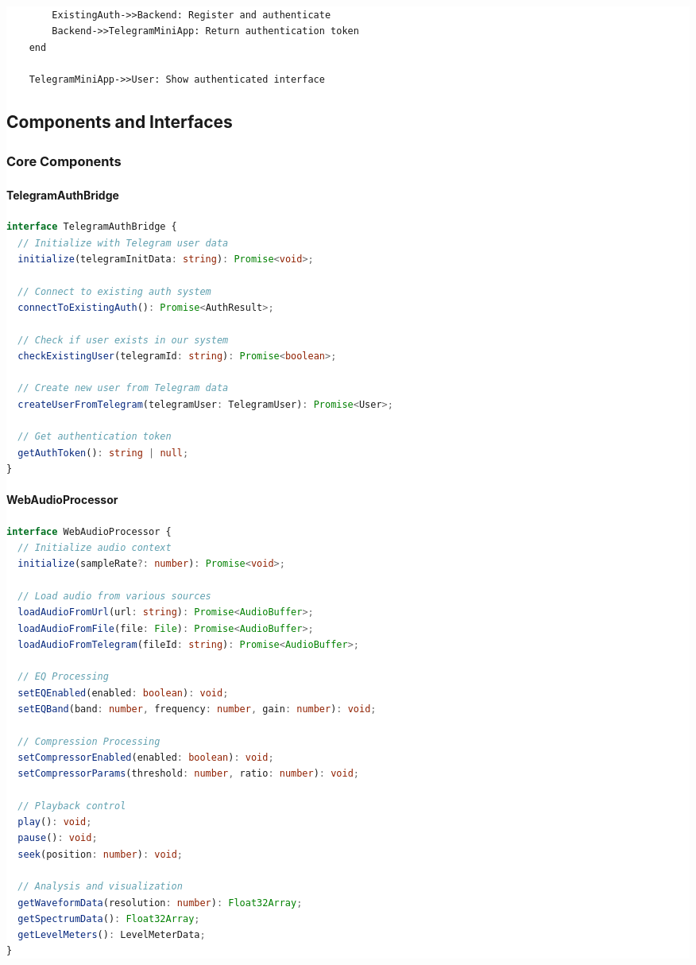 ```mermaid
        ExistingAuth->>Backend: Register and authenticate
        Backend->>TelegramMiniApp: Return authentication token
    end
    
    TelegramMiniApp->>User: Show authenticated interface
```

## Components and Interfaces

### Core Components

#### TelegramAuthBridge
```typescript
interface TelegramAuthBridge {
  // Initialize with Telegram user data
  initialize(telegramInitData: string): Promise<void>;
  
  // Connect to existing auth system
  connectToExistingAuth(): Promise<AuthResult>;
  
  // Check if user exists in our system
  checkExistingUser(telegramId: string): Promise<boolean>;
  
  // Create new user from Telegram data
  createUserFromTelegram(telegramUser: TelegramUser): Promise<User>;
  
  // Get authentication token
  getAuthToken(): string | null;
}
```

#### WebAudioProcessor
```typescript
interface WebAudioProcessor {
  // Initialize audio context
  initialize(sampleRate?: number): Promise<void>;
  
  // Load audio from various sources
  loadAudioFromUrl(url: string): Promise<AudioBuffer>;
  loadAudioFromFile(file: File): Promise<AudioBuffer>;
  loadAudioFromTelegram(fileId: string): Promise<AudioBuffer>;
  
  // EQ Processing
  setEQEnabled(enabled: boolean): void;
  setEQBand(band: number, frequency: number, gain: number): void;
  
  // Compression Processing
  setCompressorEnabled(enabled: boolean): void;
  setCompressorParams(threshold: number, ratio: number): void;
  
  // Playback control
  play(): void;
  pause(): void;
  seek(position: number): void;
  
  // Analysis and visualization
  getWaveformData(resolution: number): Float32Array;
  getSpectrumData(): Float32Array;
  getLevelMeters(): LevelMeterData;
}
```
